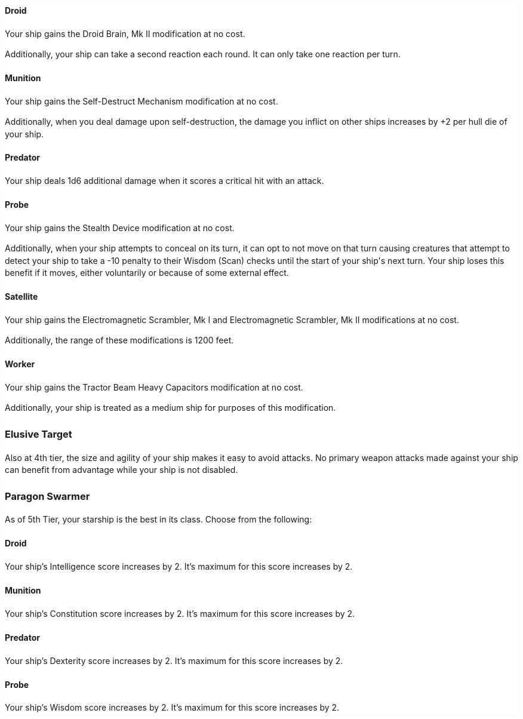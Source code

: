 #### Droid
Your ship gains the Droid Brain, Mk II modification at no cost.  

Additionally, your ship can take a second reaction each round. It can only take one reaction per turn.

#### Munition
Your ship gains the Self-Destruct Mechanism modification at no cost.

Additionally, when you deal damage upon self-destruction, the damage you inflict on other ships increases by +2 per hull die of your ship.


#### Predator
Your ship deals 1d6 additional damage when it scores a critical hit with an attack.

#### Probe
Your ship gains the Stealth Device modification at no cost.

Additionally, when your ship attempts to conceal on its turn, it can opt to not move on that turn causing creatures that attempt to detect your ship to take a -10 penalty to their Wisdom (Scan) checks until the start of your ship's next turn. Your ship loses this benefit if it moves, either voluntarily or because of some external effect. 

#### Satellite
Your ship gains the Electromagnetic Scrambler, Mk I and Electromagnetic Scrambler, Mk II modifications at no cost.

Additionally, the range of these modifications is 1200 feet.

#### Worker
Your ship gains the Tractor Beam Heavy Capacitors modification at no cost.

Additionally, your ship is treated as a medium ship for purposes of this modification.


### Elusive Target
Also at 4th tier, the size and agility of your ship makes it easy to avoid attacks. No primary weapon attacks made against your ship can benefit from advantage while your ship is not disabled.


### Paragon Swarmer
As of 5th Tier, your starship is the best in its class. Choose from the following:

#### Droid
Your ship’s Intelligence score increases by 2. It’s maximum for this score increases by 2.

#### Munition
Your ship’s Constitution score increases by 2. It’s maximum for this score increases by 2.

#### Predator
Your ship’s Dexterity score increases by 2. It’s maximum for this score increases by 2.

#### Probe
Your ship’s Wisdom score increases by 2. It’s maximum for this score increases by 2.
